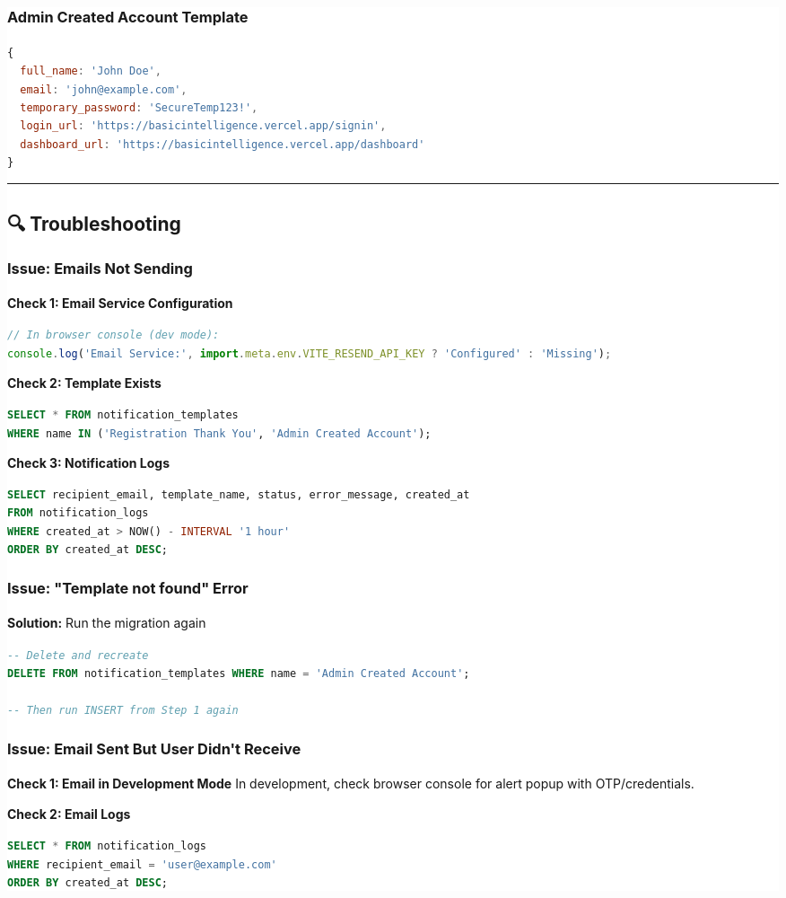 ### Admin Created Account Template
```javascript
{
  full_name: 'John Doe',
  email: 'john@example.com',
  temporary_password: 'SecureTemp123!',
  login_url: 'https://basicintelligence.vercel.app/signin',
  dashboard_url: 'https://basicintelligence.vercel.app/dashboard'
}
```

---

## 🔍 Troubleshooting

### Issue: Emails Not Sending

**Check 1: Email Service Configuration**
```javascript
// In browser console (dev mode):
console.log('Email Service:', import.meta.env.VITE_RESEND_API_KEY ? 'Configured' : 'Missing');
```

**Check 2: Template Exists**
```sql
SELECT * FROM notification_templates 
WHERE name IN ('Registration Thank You', 'Admin Created Account');
```

**Check 3: Notification Logs**
```sql
SELECT recipient_email, template_name, status, error_message, created_at
FROM notification_logs
WHERE created_at > NOW() - INTERVAL '1 hour'
ORDER BY created_at DESC;
```

### Issue: "Template not found" Error

**Solution:** Run the migration again
```sql
-- Delete and recreate
DELETE FROM notification_templates WHERE name = 'Admin Created Account';

-- Then run INSERT from Step 1 again
```

### Issue: Email Sent But User Didn't Receive

**Check 1: Email in Development Mode**
In development, check browser console for alert popup with OTP/credentials.

**Check 2: Email Logs**
```sql
SELECT * FROM notification_logs 
WHERE recipient_email = 'user@example.com'
ORDER BY created_at DESC;
```
